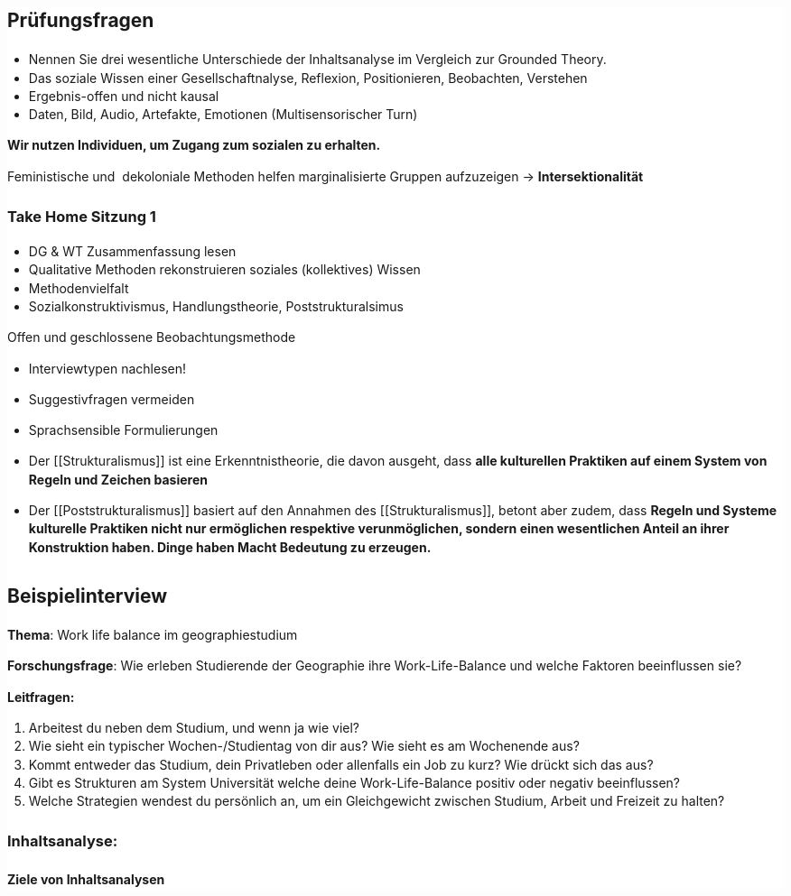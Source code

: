 
## Prüfungsfragen

- Nennen Sie drei wesentliche Unterschiede der Inhaltsanalyse im Vergleich zur Grounded Theory.
- Das soziale Wissen einer Gesellschaftnalyse, Reflexion, Positionieren, Beobachten, Verstehen
- Ergebnis-offen und nicht kausal
- Daten, Bild, Audio, Artefakte, Emotionen (Multisensorischer Turn)

**Wir nutzen Individuen, um Zugang zum sozialen zu erhalten.**

Feministische und  dekoloniale Methoden helfen marginalisierte Gruppen aufzuzeigen → **Intersektionalität**

### Take Home Sitzung 1

- DG & WT Zusammenfassung lesen
- Qualitative Methoden rekonstruieren soziales (kollektives) Wissen
- Methodenvielfalt
- Sozialkonstruktivismus, Handlungstheorie, Poststrukturalsimus

Offen und geschlossene Beobachtungsmethode

- Interviewtypen nachlesen!
- Suggestivfragen vermeiden
- Sprachsensible Formulierungen

- Der [[Strukturalismus]] ist eine Erkenntnistheorie, die davon ausgeht, dass **alle kulturellen Praktiken auf einem System von Regeln und Zeichen basieren**
- Der [[Poststrukturalismus]] basiert auf den Annahmen des [[Strukturalismus]], betont aber zudem, dass **Regeln und Systeme kulturelle Praktiken nicht nur ermöglichen respektive verunmöglichen, sondern einen wesentlichen Anteil an ihrer Konstruktion haben. Dinge haben Macht Bedeutung zu erzeugen.**

## Beispielinterview

**Thema**: Work life balance im geographiestudium

**Forschungsfrage**: Wie erleben Studierende der Geographie ihre Work-Life-Balance und welche Faktoren beeinflussen sie?

**Leitfragen:**

1. Arbeitest du neben dem Studium, und wenn ja wie viel?
2. Wie sieht ein typischer Wochen-/Studientag von dir aus? Wie sieht es am Wochenende aus?
3. Kommt entweder das Studium, dein Privatleben oder allenfalls ein Job zu kurz? Wie drückt sich das aus?
4. Gibt es Strukturen am System Universität welche deine Work-Life-Balance positiv oder negativ beeinflussen?
5. Welche Strategien wendest du persönlich an, um ein Gleichgewicht zwischen Studium, Arbeit und Freizeit zu halten?

### Inhaltsanalyse:

#### Ziele von Inhaltsanalysen
